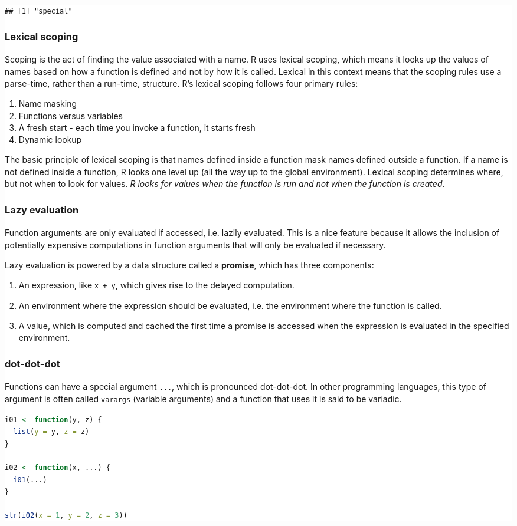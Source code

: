     ## [1] "special"

### Lexical scoping

Scoping is the act of finding the value associated with a name. R uses
lexical scoping, which means it looks up the values of names based on
how a function is defined and not by how it is called. Lexical in this
context means that the scoping rules use a parse-time, rather than a
run-time, structure. R’s lexical scoping follows four primary rules:

1.  Name masking
2.  Functions versus variables
3.  A fresh start - each time you invoke a function, it starts fresh
4.  Dynamic lookup

The basic principle of lexical scoping is that names defined inside a
function mask names defined outside a function. If a name is not defined
inside a function, R looks one level up (all the way up to the global
environment). Lexical scoping determines where, but not when to look for
values. *R looks for values when the function is run and not when the
function is created*.

### Lazy evaluation

Function arguments are only evaluated if accessed, i.e. lazily
evaluated. This is a nice feature because it allows the inclusion of
potentially expensive computations in function arguments that will only
be evaluated if necessary.

Lazy evaluation is powered by a data structure called a **promise**,
which has three components:

1.  An expression, like `x + y`, which gives rise to the delayed
    computation.

2.  An environment where the expression should be evaluated, i.e. the
    environment where the function is called.

3.  A value, which is computed and cached the first time a promise is
    accessed when the expression is evaluated in the specified
    environment.

### dot-dot-dot

Functions can have a special argument `...`, which is pronounced
dot-dot-dot. In other programming languages, this type of argument is
often called `varargs` (variable arguments) and a function that uses it
is said to be variadic.

``` r
i01 <- function(y, z) {
  list(y = y, z = z)
}

i02 <- function(x, ...) {
  i01(...)
}

str(i02(x = 1, y = 2, z = 3))
```
